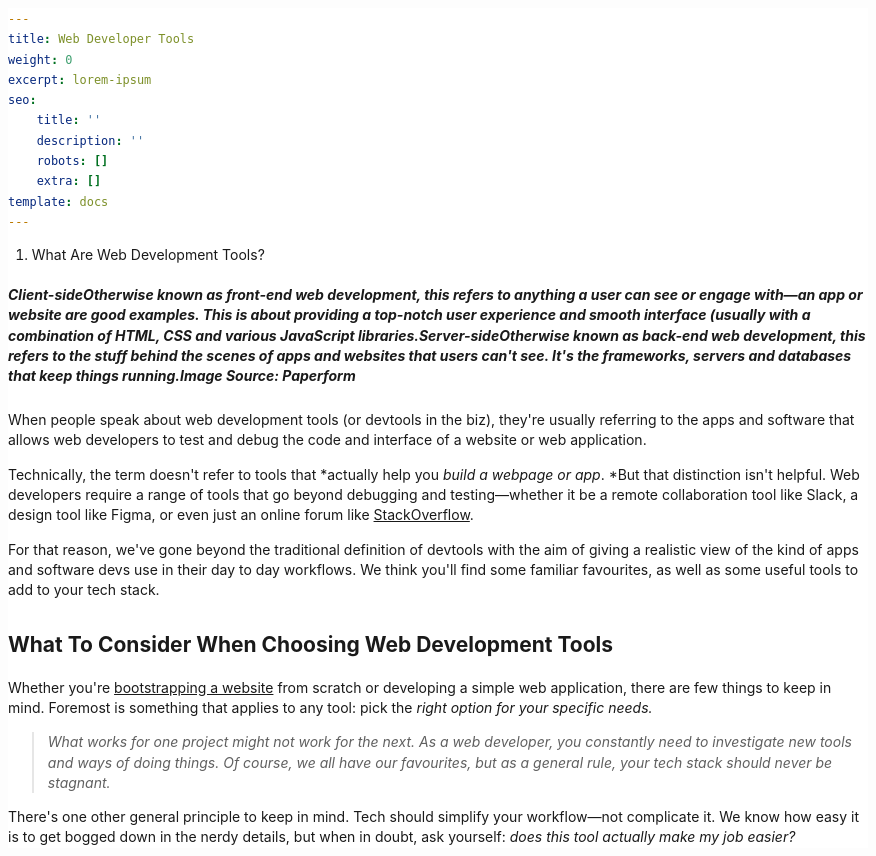 ```yaml
---
title: Web Developer Tools
weight: 0
excerpt: lorem-ipsum
seo:
    title: ''
    description: ''
    robots: []
    extra: []
template: docs
---
```


1.  What Are Web Development Tools?

##### **Client-side**Otherwise known as front-end web development, this refers to anything a user can see or engage with—an app or website are good examples. This is about providing a top-notch user experience and smooth interface (usually with a combination of HTML, CSS and various JavaScript libraries.**Server-side**Otherwise known as back-end web development, this refers to the stuff behind the scenes of apps and websites that users can't see. It's the frameworks, servers and databases that keep things running.Image Source: Paperform&#xA;&#xA;

When people speak about web development tools (or devtools in the biz), they're usually referring to the apps and software that allows web developers to test and debug the code and interface of a website or web application.

Technically, the term doesn't refer to tools that \*actually help you *build a webpage or app*. \*But that distinction isn't helpful. Web developers require a range of tools that go beyond debugging and testing—whether it be a remote collaboration tool like Slack, a design tool like Figma, or even just an online forum like [StackOverflow](https://stackoverflow.com/).

For that reason, we've gone beyond the traditional definition of devtools with the aim of giving a  realistic view of the kind of apps and software devs use in their day to day workflows. We think you'll find some familiar favourites, as well as some useful tools to add to your tech stack.

## What To Consider When Choosing Web Development Tools

Whether you're [bootstrapping a website](https://www.templatemonster.com/bootstrap-website-templates/) from scratch or developing a simple web application, there are few things to keep in mind. Foremost is something that applies to any tool: pick the *right option for your specific needs.*

> _What works for one project might not work for the next. As a web developer, you constantly need to investigate new tools and ways of doing things. Of course, we all have our favourites, but as a general rule, your tech stack should never be stagnant._

There's one other general principle to keep in mind. Tech should simplify your workflow—not complicate it. We know how easy it is to get bogged down in the nerdy details, but when in doubt, ask yourself: *does this tool actually make my job easier?*
